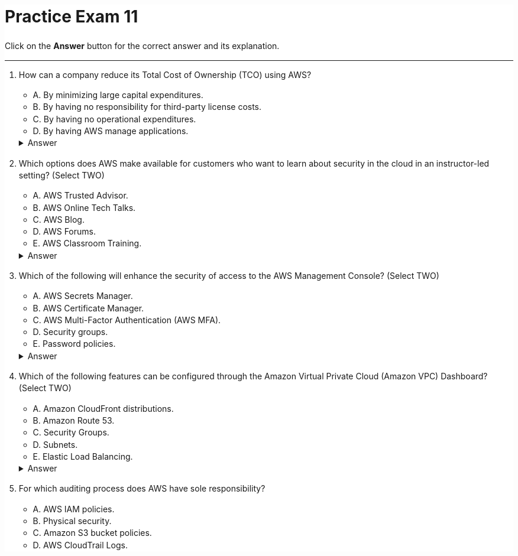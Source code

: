 # Practice Exam 11

Click on the **Answer** button for the correct answer and its explanation.

---

1. How can a company reduce its Total Cost of Ownership (TCO) using AWS?
    - A. By minimizing large capital expenditures.
    - B. By having no responsibility for third-party license costs.
    - C. By having no operational expenditures.
    - D. By having AWS manage applications.

    <details markdown=1><summary markdown='span'>Answer</summary>
      Correct answer: A
    </details>

2. Which options does AWS make available for customers who want to learn about security in the cloud in an instructor-led setting? (Select TWO)
    - A. AWS Trusted Advisor.
    - B. AWS Online Tech Talks.
    - C. AWS Blog.
    - D. AWS Forums.
    - E. AWS Classroom Training.

    <details markdown=1><summary markdown='span'>Answer</summary>
      Correct answer: B, E
    </details>

3. Which of the following will enhance the security of access to the AWS Management Console? (Select TWO)
    - A. AWS Secrets Manager.
    - B. AWS Certificate Manager.
    - C. AWS Multi-Factor Authentication (AWS MFA).
    - D. Security groups.
    - E. Password policies.

    <details markdown=1><summary markdown='span'>Answer</summary>
      Correct answer: C, E
    </details>

4. Which of the following features can be configured through the Amazon Virtual Private Cloud (Amazon VPC) Dashboard? (Select TWO)
    - A. Amazon CloudFront distributions.
    - B. Amazon Route 53.
    - C. Security Groups.
    - D. Subnets.
    - E. Elastic Load Balancing.

    <details markdown=1><summary markdown='span'>Answer</summary>
      Correct answer: C, D
    </details>

5. For which auditing process does AWS have sole responsibility?
    - A. AWS IAM policies.
    - B. Physical security.
    - C. Amazon S3 bucket policies.
    - D. AWS CloudTrail Logs.
